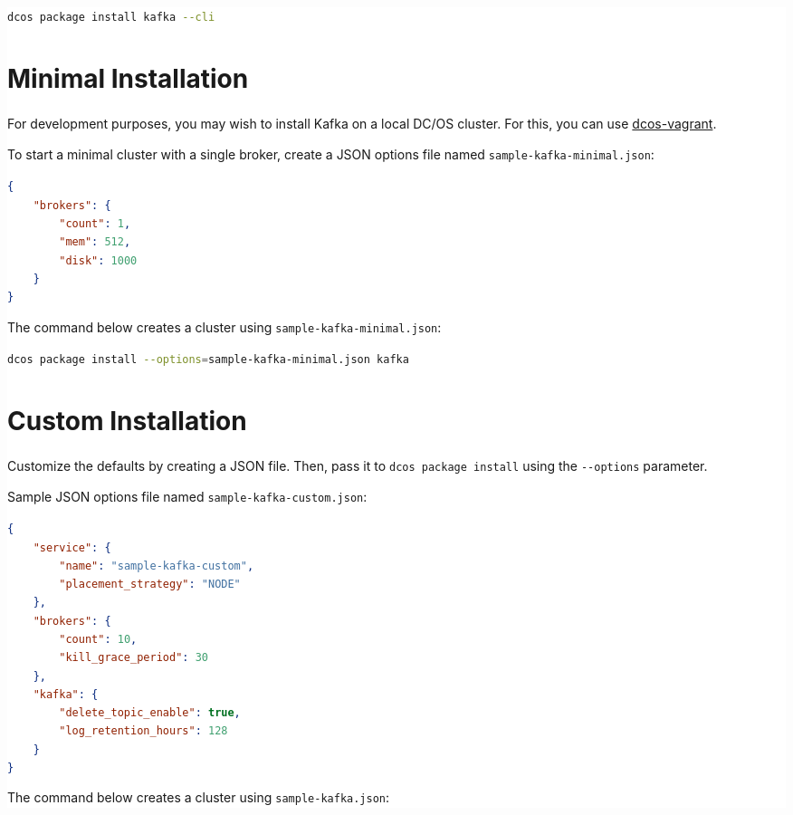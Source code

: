 ```bash
dcos package install kafka --cli
```

# Minimal Installation

For development purposes, you may wish to install Kafka on a local DC/OS cluster. For this, you can use [dcos-vagrant][5].

To start a minimal cluster with a single broker, create a JSON options file named `sample-kafka-minimal.json`:

```json
{
    "brokers": {
        "count": 1,
        "mem": 512,
        "disk": 1000
    }
}
```

The command below creates a cluster using `sample-kafka-minimal.json`:

```bash
dcos package install --options=sample-kafka-minimal.json kafka
```

<a name="custom-installation"></a>
# Custom Installation

Customize the defaults by creating a JSON file. Then, pass it to `dcos package install` using the `--options` parameter.

Sample JSON options file named `sample-kafka-custom.json`:

```json
{
    "service": {
        "name": "sample-kafka-custom",
        "placement_strategy": "NODE"
    },
    "brokers": {
        "count": 10,
        "kill_grace_period": 30
    },
    "kafka": {
        "delete_topic_enable": true,
        "log_retention_hours": 128
    }
}
```

The command below creates a cluster using `sample-kafka.json`:


 [4]: #custom-installation
 [5]: https://github.com/mesosphere/dcos-vagrant
 [6]: /service-docs/kafka/configure/#configuration-options
 [8]: #broker-count
 [11]: https://github.com/mesosphere/universe/tree/version-3.x/repo/packages/K/kafka/39
 [12]: #changing-configuration-at-runtime